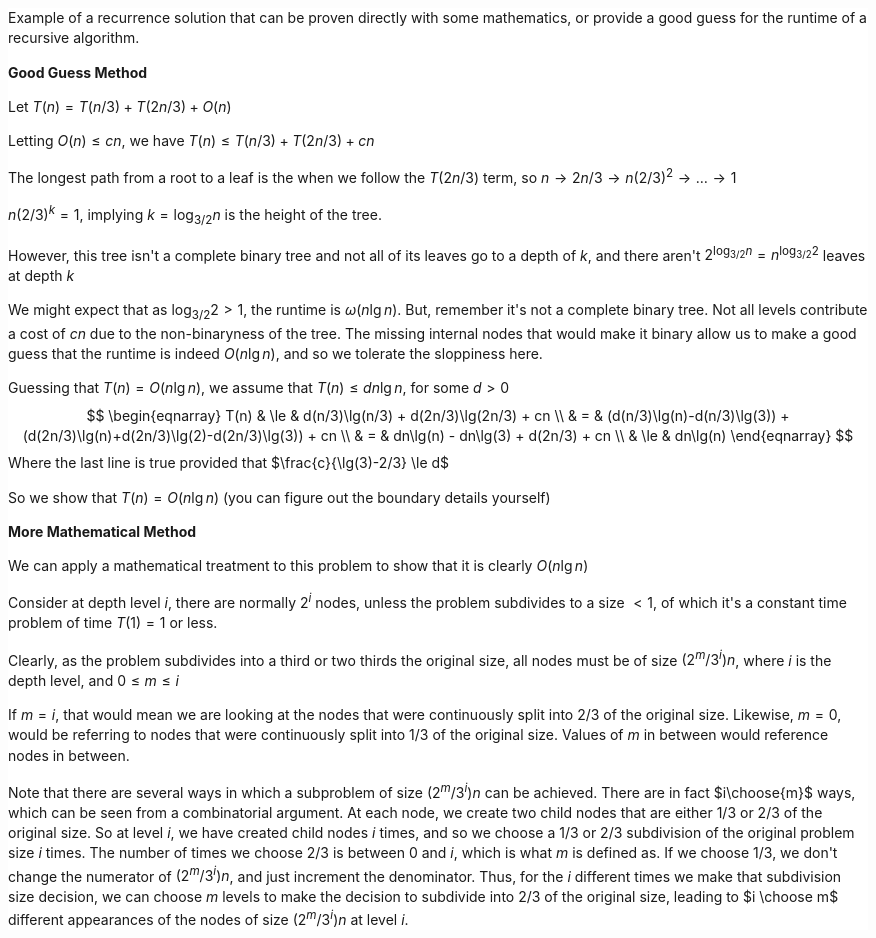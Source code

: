 

Example of a recurrence solution that can be proven directly with some mathematics, or provide a good guess for the runtime of a recursive algorithm.

**Good Guess Method**

Let $T(n)= T(n/3) + T(2n/3) + O(n)$

Letting $O(n) \le cn$, we have $T(n) \le T(n/3) + T(2n/3) + cn$

The longest path from a root to a leaf is the when we follow the $T(2n/3)$ term, so $n \rightarrow 2n/3 \rightarrow n(2/3)^2 \rightarrow …\rightarrow 1$

$n(2/3)^k = 1$, implying $k = \log_{3/2}{n}$ is the height of the tree. 

However, this tree isn't a complete binary tree and not all of its leaves go to a depth of $k$, and there aren't $2^{\log_{3/2}{n}}= n^{\log_{3/2}{2}}$ leaves at depth $k$

We might expect that as $\log_{3/2}{2} > 1$, the runtime is $\omega(n\lg{n})$. But, remember it's not a complete binary tree. Not all levels contribute a cost of $cn$ due to the non-binaryness of the tree. The missing internal nodes that would make it binary allow us to make a good guess that the runtime is indeed $O(n\lg{n})$, and so we tolerate the sloppiness here.

Guessing that $T(n) = O(n\lg{n})$, we assume that $T(n) \le dn\lg{n}$, for some $d>0$
$$
\begin{eqnarray}
T(n) & \le & d(n/3)\lg(n/3) + d(2n/3)\lg(2n/3) + cn \\
& = & (d(n/3)\lg(n)-d(n/3)\lg(3)) + (d(2n/3)\lg(n)+d(2n/3)\lg(2)-d(2n/3)\lg(3)) + cn \\
& = & dn\lg(n) - dn\lg(3) + d(2n/3) + cn \\
& \le & dn\lg(n)
\end{eqnarray}
$$
Where the last line is true provided that $\frac{c}{\lg(3)-2/3} \le d$

So we show that $T(n) = O(n\lg{n})$ (you can figure out the boundary details yourself)

**More Mathematical Method**

We can apply a mathematical treatment to this problem to show that it is clearly $O(n\lg{n})$

Consider at depth level $i$, there are normally $2^i$ nodes, unless the problem subdivides to a size $<1$, of which it's a constant time problem of time $T(1)=1$ or less.

Clearly, as the problem subdivides into a third or two thirds the original size, all nodes must be of size $(2^m/3^i)n$, where $i$ is the depth level, and $0 \le m \le i$

If $m=i$, that would mean we are looking at the nodes that were continuously split into 2/3 of the original size. Likewise, $m=0$, would be referring to nodes that were continuously split into 1/3 of the original size. Values of $m$ in between would reference nodes in between. 

Note that there are several ways in which a subproblem of size $(2^m/3^i)n$ can be achieved. There are in fact $i\choose{m}$ ways, which can be seen from a combinatorial argument. At each node, we create two child nodes that are either 1/3 or 2/3 of the original size. So at level $i$, we have created child nodes $i$ times, and so we choose a 1/3 or 2/3 subdivision of the original problem size $i$ times. The number of times we choose 2/3 is between $0$ and $i$, which is what $m$ is defined as. If we choose $1/3$, we don't change the numerator of $(2^m/3^i)n$, and just increment the denominator. Thus, for the $i$ different times we make that subdivision size decision, we can choose $m$ levels to make the decision to subdivide into 2/3 of the original size, leading to $i \choose m$ different appearances of the nodes of size $(2^m/3^i)n$ at level $i$.
